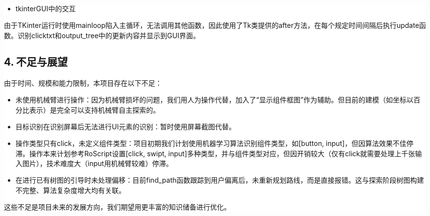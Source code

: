 - tkinterGUI中的交互

由于TKinter运行时使用mainloop陷入主循环，无法调用其他函数，因此使用了Tk类提供的after方法，在每个规定时间间隔后执行update函数。识别clicktxt和output_tree中的更新内容并显示到GUI界面。

## 4. 不足与展望

由于时间、规模和能力限制，本项目存在以下不足：

- 未使用机械臂进行操作：因为机械臂损坏的问题，我们用人为操作代替，加入了“显示组件框图”作为辅助。但目前的建模（如坐标以百分比表示）是完全可以支持机械臂自主探索的。

- 目标识别在识别屏幕后无法进行UI元素的识别：暂时使用屏幕截图代替。

- 操作类型只有click，未定义组件类型：项目初期我们计划使用机器学习算法识别组件类型，如[button, input]，但因算法效果不佳停滞。操作本来计划参考RoScript设置[click, swipt, input]多种类型，并与组件类型对应，但因开销较大（仅有click就需要处理上千张输入图片），技术难度大（input用机械臂较难）停滞。

- 在进行已有树图的引导时未处理偏移：目前find_path函数跟踪到用户偏离后，未重新规划路线，而是直接报错。这与探索阶段树图构建不完整、算法复杂度增大均有关联。

这些不足是项目未来的发展方向，我们期望用更丰富的知识储备进行优化。
